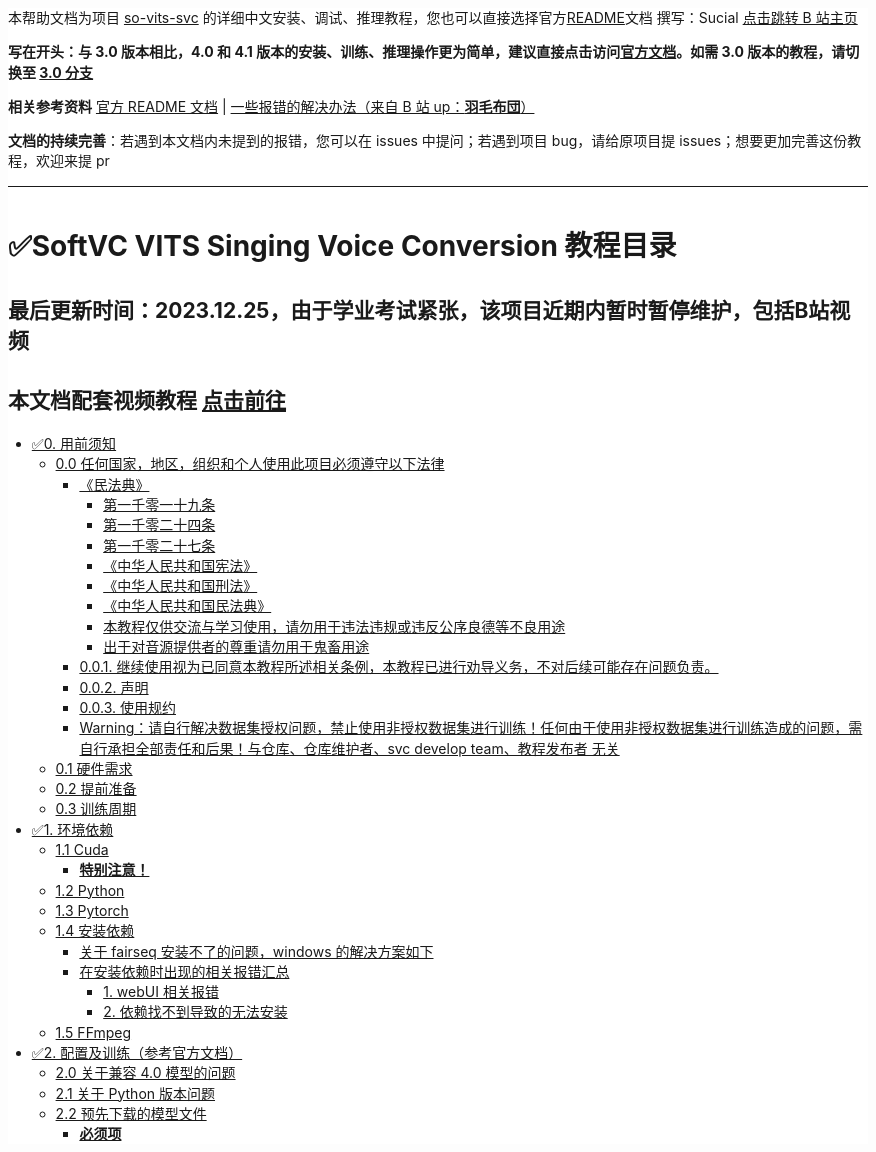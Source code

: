 本帮助文档为项目 [so-vits-svc](https://github.com/svc-develop-team/so-vits-svc) 的详细中文安装、调试、推理教程，您也可以直接选择官方[README](https://github.com/svc-develop-team/so-vits-svc#readme)文档
撰写：Sucial [点击跳转 B 站主页](https://space.bilibili.com/445022409)

**写在开头：与 3.0 版本相比，4.0 和 4.1 版本的安装、训练、推理操作更为简单，建议直接点击访问[官方文档](https://github.com/svc-develop-team/so-vits-svc)。如需 3.0 版本的教程，请切换至 [3.0 分支](https://github.com/SUC-DriverOld/so-vits-svc-Chinese-Detaild-Documents/tree/3.0)**

**相关参考资料**
[官方 README 文档](https://github.com/svc-develop-team/so-vits-svc) | [一些报错的解决办法（来自 B 站 up：**羽毛布団**）](https://www.bilibili.com/read/cv22206231)

**文档的持续完善**：若遇到本文档内未提到的报错，您可以在 issues 中提问；若遇到项目 bug，请给原项目提 issues；想要更加完善这份教程，欢迎来提 pr

---

# ✅SoftVC VITS Singing Voice Conversion 教程目录

## 最后更新时间：2023.12.25，由于学业考试紧张，该项目近期内暂时暂停维护，包括B站视频

## 本文档配套视频教程 [点击前往](https://www.bilibili.com/video/BV1Hr4y197Cy/)





- [✅0. 用前须知](#0-用前须知)
  - [0.0 任何国家，地区，组织和个人使用此项目必须遵守以下法律](#00-任何国家地区组织和个人使用此项目必须遵守以下法律)
    - [《民法典》](#民法典)
      - [第一千零一十九条](#第一千零一十九条)
      - [第一千零二十四条](#第一千零二十四条)
      - [第一千零二十七条](#第一千零二十七条)
      - [《中华人民共和国宪法》](#中华人民共和国宪法httpwwwgovcnguoqing2018-0322content_5276318htm)
      - [《中华人民共和国刑法》](#中华人民共和国刑法httpgongbaocourtgovcndetailsf8e30d0689b23f57bfc782d21035c3htmlsw中华人民共和国刑法)
      - [《中华人民共和国民法典》](#中华人民共和国民法典httpgongbaocourtgovcndetails51eb6750b8361f79be8f90d09bc202html)
      - [本教程仅供交流与学习使用，请勿用于违法违规或违反公序良德等不良用途](#本教程仅供交流与学习使用请勿用于违法违规或违反公序良德等不良用途)
      - [出于对音源提供者的尊重请勿用于鬼畜用途](#出于对音源提供者的尊重请勿用于鬼畜用途)
    - [0.0.1. 继续使用视为已同意本教程所述相关条例，本教程已进行劝导义务，不对后续可能存在问题负责。](#001-继续使用视为已同意本教程所述相关条例本教程已进行劝导义务不对后续可能存在问题负责)
    - [0.0.2. 声明](#002-声明)
    - [0.0.3. 使用规约](#003-使用规约)
    - [Warning：请自行解决数据集授权问题，禁止使用非授权数据集进行训练！任何由于使用非授权数据集进行训练造成的问题，需自行承担全部责任和后果！与仓库、仓库维护者、svc develop team、教程发布者 无关](#warning请自行解决数据集授权问题禁止使用非授权数据集进行训练任何由于使用非授权数据集进行训练造成的问题需自行承担全部责任和后果与仓库-仓库维护者-svc-develop-team-教程发布者-无关)
  - [0.1 硬件需求](#01-硬件需求)
  - [0.2 提前准备](#02-提前准备)
  - [0.3 训练周期](#03-训练周期)
- [✅1. 环境依赖](#1-环境依赖)
  - [1.1 Cuda](#11-cuda)
    - [**特别注意！**](#特别注意)
  - [1.2 Python](#12-python)
  - [1.3 Pytorch](#13-pytorch)
  - [1.4 安装依赖](#14-安装依赖)
    - [关于 fairseq 安装不了的问题，windows 的解决方案如下](#关于-fairseq-安装不了的问题windows-的解决方案如下)
    - [在安装依赖时出现的相关报错汇总](#在安装依赖时出现的相关报错汇总)
      - [1. webUI 相关报错](#1-webui-相关报错)
      - [2. 依赖找不到导致的无法安装](#2-依赖找不到导致的无法安装)
  - [1.5 FFmpeg](#15-ffmpeg)
- [✅2. 配置及训练（参考官方文档）](#2-配置及训练参考官方文档)
  - [2.0 关于兼容 4.0 模型的问题](#20-关于兼容-40-模型的问题)
  - [2.1 关于 Python 版本问题](#21-关于-python-版本问题)
  - [2.2 预先下载的模型文件](#22-预先下载的模型文件)
    - [**必须项**](#必须项)